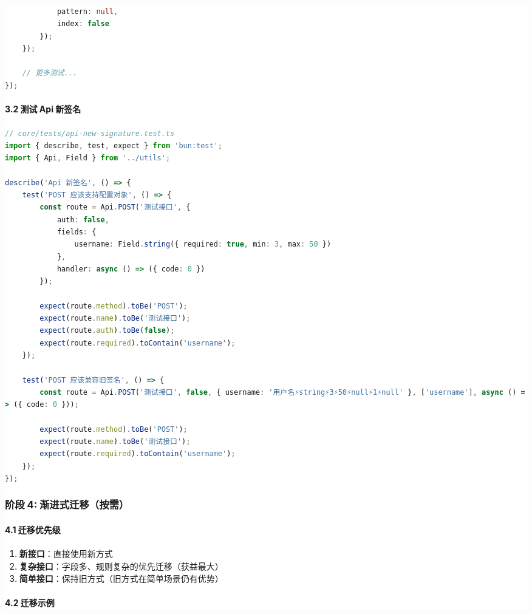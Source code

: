 ```typescript
            pattern: null,
            index: false
        });
    });

    // 更多测试...
});
```

#### 3.2 测试 Api 新签名

```typescript
// core/tests/api-new-signature.test.ts
import { describe, test, expect } from 'bun:test';
import { Api, Field } from '../utils';

describe('Api 新签名', () => {
    test('POST 应该支持配置对象', () => {
        const route = Api.POST('测试接口', {
            auth: false,
            fields: {
                username: Field.string({ required: true, min: 3, max: 50 })
            },
            handler: async () => ({ code: 0 })
        });

        expect(route.method).toBe('POST');
        expect(route.name).toBe('测试接口');
        expect(route.auth).toBe(false);
        expect(route.required).toContain('username');
    });

    test('POST 应该兼容旧签名', () => {
        const route = Api.POST('测试接口', false, { username: '用户名⚡string⚡3⚡50⚡null⚡1⚡null' }, ['username'], async () => ({ code: 0 }));

        expect(route.method).toBe('POST');
        expect(route.name).toBe('测试接口');
        expect(route.required).toContain('username');
    });
});
```

### 阶段 4: 渐进式迁移（按需）

#### 4.1 迁移优先级

1. **新接口**：直接使用新方式
2. **复杂接口**：字段多、规则复杂的优先迁移（获益最大）
3. **简单接口**：保持旧方式（旧方式在简单场景仍有优势）

#### 4.2 迁移示例
